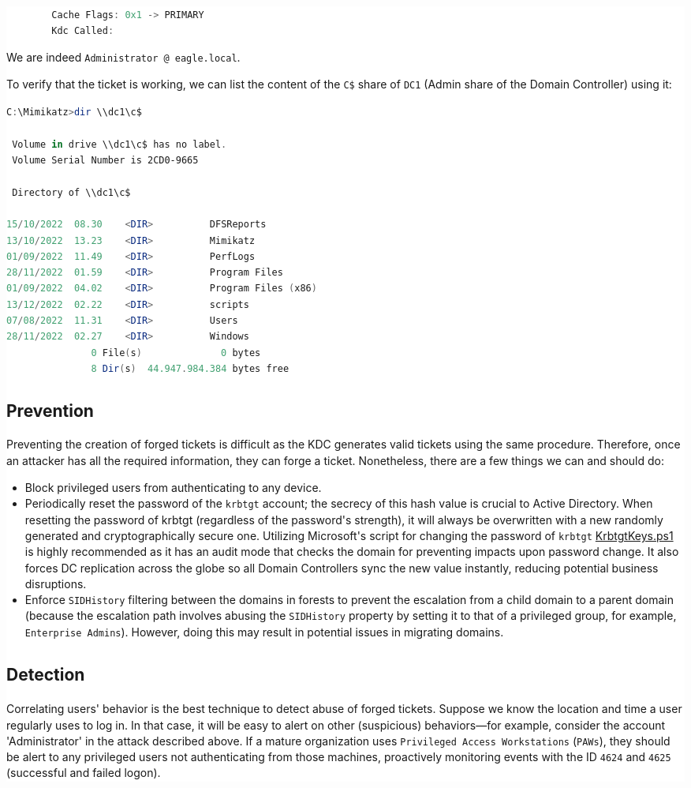 ```PowerShell
        Cache Flags: 0x1 -> PRIMARY
        Kdc Called:
```

We are indeed `Administrator @ eagle.local`.

To verify that the ticket is working, we can list the content of the `C$` share of `DC1` (Admin share of the Domain Controller) using it:
```PowerShell
C:\Mimikatz>dir \\dc1\c$

 Volume in drive \\dc1\c$ has no label.
 Volume Serial Number is 2CD0-9665

 Directory of \\dc1\c$

15/10/2022  08.30    <DIR>          DFSReports
13/10/2022  13.23    <DIR>          Mimikatz
01/09/2022  11.49    <DIR>          PerfLogs
28/11/2022  01.59    <DIR>          Program Files
01/09/2022  04.02    <DIR>          Program Files (x86)
13/12/2022  02.22    <DIR>          scripts
07/08/2022  11.31    <DIR>          Users
28/11/2022  02.27    <DIR>          Windows
               0 File(s)              0 bytes
               8 Dir(s)  44.947.984.384 bytes free
```

## Prevention

Preventing the creation of forged tickets is difficult as the KDC generates valid tickets using the same procedure. Therefore, once an attacker has all the required information, they can forge a ticket. Nonetheless, there are a few things we can and should do:

- Block privileged users from authenticating to any device.
- Periodically reset the password of the `krbtgt` account; the secrecy of this hash value is crucial to Active Directory. When resetting the password of krbtgt (regardless of the password's strength), it will always be overwritten with a new randomly generated and cryptographically secure one. Utilizing Microsoft's script for changing the password of `krbtgt` [KrbtgtKeys.ps1](https://github.com/microsoft/New-KrbtgtKeys.ps1) is highly recommended as it has an audit mode that checks the domain for preventing impacts upon password change. It also forces DC replication across the globe so all Domain Controllers sync the new value instantly, reducing potential business disruptions.
- Enforce `SIDHistory` filtering between the domains in forests to prevent the escalation from a child domain to a parent domain (because the escalation path involves abusing the `SIDHistory` property by setting it to that of a privileged group, for example, `Enterprise Admins`). However, doing this may result in potential issues in migrating domains.

## Detection

Correlating users' behavior is the best technique to detect abuse of forged tickets. Suppose we know the location and time a user regularly uses to log in. In that case, it will be easy to alert on other (suspicious) behaviors—for example, consider the account 'Administrator' in the attack described above. If a mature organization uses `Privileged Access Workstations` (`PAWs`), they should be alert to any privileged users not authenticating from those machines, proactively monitoring events with the ID `4624` and `4625` (successful and failed logon).
